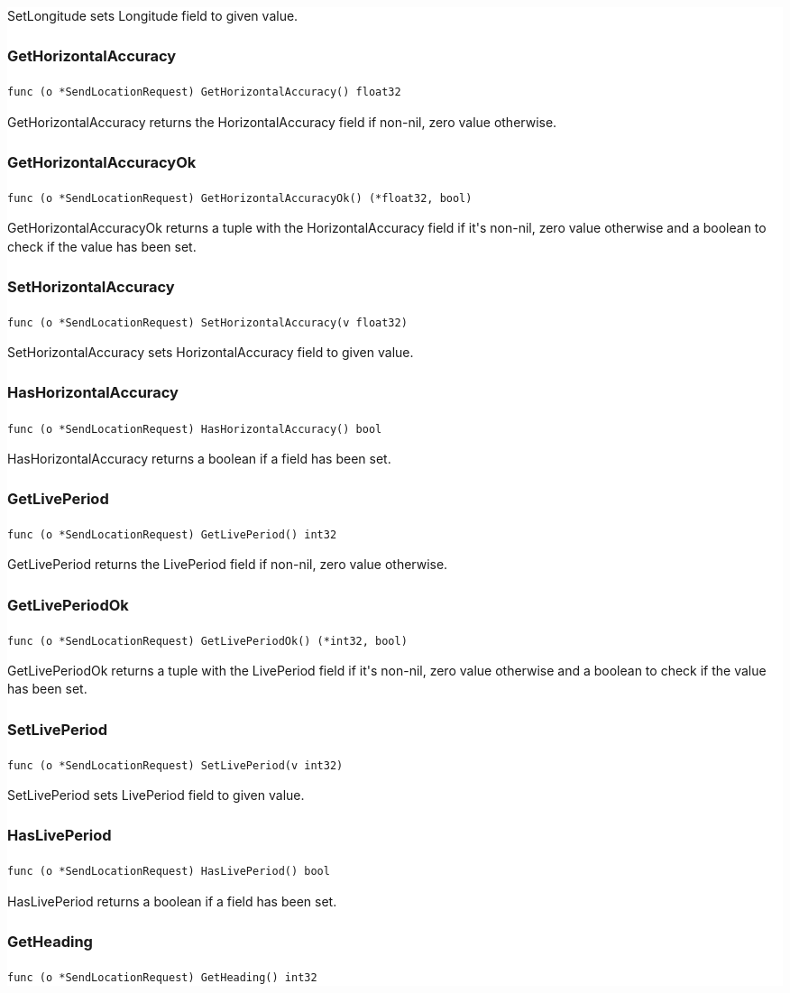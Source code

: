 SetLongitude sets Longitude field to given value.


### GetHorizontalAccuracy

`func (o *SendLocationRequest) GetHorizontalAccuracy() float32`

GetHorizontalAccuracy returns the HorizontalAccuracy field if non-nil, zero value otherwise.

### GetHorizontalAccuracyOk

`func (o *SendLocationRequest) GetHorizontalAccuracyOk() (*float32, bool)`

GetHorizontalAccuracyOk returns a tuple with the HorizontalAccuracy field if it's non-nil, zero value otherwise
and a boolean to check if the value has been set.

### SetHorizontalAccuracy

`func (o *SendLocationRequest) SetHorizontalAccuracy(v float32)`

SetHorizontalAccuracy sets HorizontalAccuracy field to given value.

### HasHorizontalAccuracy

`func (o *SendLocationRequest) HasHorizontalAccuracy() bool`

HasHorizontalAccuracy returns a boolean if a field has been set.

### GetLivePeriod

`func (o *SendLocationRequest) GetLivePeriod() int32`

GetLivePeriod returns the LivePeriod field if non-nil, zero value otherwise.

### GetLivePeriodOk

`func (o *SendLocationRequest) GetLivePeriodOk() (*int32, bool)`

GetLivePeriodOk returns a tuple with the LivePeriod field if it's non-nil, zero value otherwise
and a boolean to check if the value has been set.

### SetLivePeriod

`func (o *SendLocationRequest) SetLivePeriod(v int32)`

SetLivePeriod sets LivePeriod field to given value.

### HasLivePeriod

`func (o *SendLocationRequest) HasLivePeriod() bool`

HasLivePeriod returns a boolean if a field has been set.

### GetHeading

`func (o *SendLocationRequest) GetHeading() int32`
